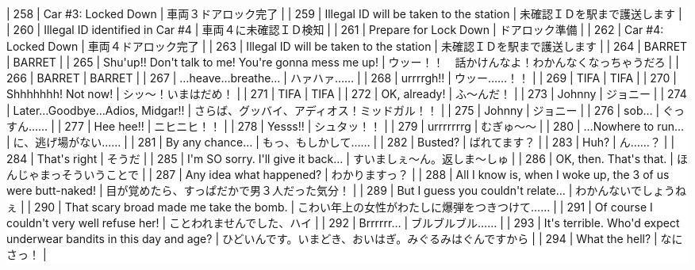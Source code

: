 | 258 | Car #3: Locked Down | 車両３ドアロック完了 |
| 259 | Illegal ID will be taken to the station | 未確認ＩＤを駅まで護送します |
| 260 | Illegal ID identified in Car #4 | 車両４に未確認ＩＤ検知 |
| 261 | Prepare for Lock Down | ドアロック準備 |
| 262 | Car #4: Locked Down | 車両４ドアロック完了 |
| 263 | Illegal ID will be taken to the station | 未確認ＩＤを駅まで護送します |
| 264 | BARRET | BARRET |
| 265 | Shu'up!!  Don't talk to me! You're gonna mess me up! | ウッー！！　話かけんなよ！わかんなくなっちゃうだろ |
| 266 | BARRET | BARRET |
| 267 | …heave…breathe… | ハァハァ…… |
| 268 | urrrrgh!! | ウッー……！！ |
| 269 | TIFA | TIFA |
| 270 | Shhhhhhh! Not now! | シッ～！いまはだめ！ |
| 271 | TIFA | TIFA |
| 272 | OK, already! | ふ～んだ！ |
| 273 | Johnny | ジョニー |
| 274 | Later…Goodbye…Adios, Midgar!! | さらば、グッバイ、アディオス！ミッドガル！！ |
| 275 | Johnny | ジョニー |
| 276 | sob… | ぐっすん…… |
| 277 | Hee hee!! | ニヒニヒ！！ |
| 278 | Yesss!! | シュタッ！！ |
| 279 | urrrrrrrg | むぎゅ～～ |
| 280 | …Nowhere to run… | に、逃げ場がない…… |
| 281 | By any chance… | もっ、もしかして…… |
| 282 | Busted? | ばれてます？ |
| 283 | Huh? | ん……？ |
| 284 | That's right | そうだ |
| 285 | I'm SO sorry. I'll give it back… | すいましぇ～ん。返しま～しゅ |
| 286 | OK, then. That's that. | ほんじゃまっそういうことで |
| 287 | Any idea what happened? | わかりますっ？ |
| 288 | All I know is, when I woke up, the 3 of us were butt-naked! | 目が覚めたら、すっぱだかで男３人だった気分！ |
| 289 | But I guess you couldn't relate… | わかんないでしょうねぇ |
| 290 | That scary broad made me take the bomb. | こわい年上の女性がわたしに爆弾をつきつけて…… |
| 291 | Of course I couldn't very well refuse her! | ことわれませんでした、ハイ |
| 292 | Brrrrrr… | ブルブルブル…… |
| 293 | It's terrible. Who'd expect underwear bandits in this day and age? | ひどいんです。いまどき、おいはぎ。みぐるみはぐんですから |
| 294 | What the hell? | なにさっ！ |